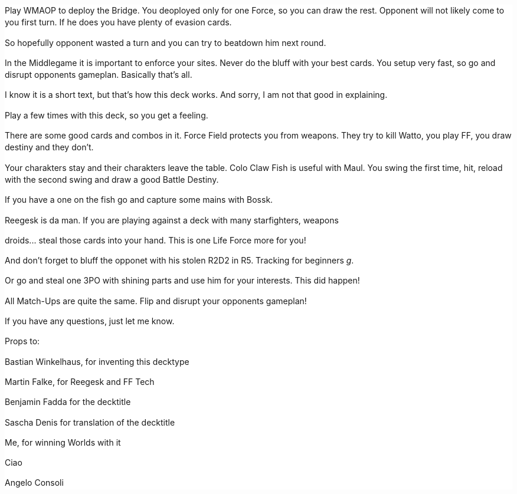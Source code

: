 Play WMAOP to deploy the Bridge. You deoployed only for one Force, so you can draw the rest. Opponent will not likely come to you first turn. If he does you have plenty of evasion cards. 

So hopefully opponent wasted a turn and you can try to beatdown him next round. 


In the Middlegame it is important to enforce your sites. Never do the bluff with your best cards. You setup very fast, so go and disrupt opponents gameplan. Basically that’s all. 

I know it is a short text, but that’s how this deck works. And sorry, I am not that good in explaining. 


Play a few times with this deck, so you get a feeling. 


There are some good cards and combos in it. Force Field protects you from weapons. They try to kill Watto, you play FF, you draw destiny and they don’t. 

Your charakters stay and their charakters leave the table. Colo Claw Fish is useful with Maul. You swing the first time, hit, reload with the second swing and draw a good Battle Destiny. 

If you have a one on the fish go and capture some mains with Bossk. 

Reegesk is da man. If you are playing against a deck with many starfighters, weapons

droids... steal those cards into your hand. This is one Life Force more for you!

And don’t forget to bluff the opponet with his stolen R2D2 in R5. Tracking for beginners *g*.

Or go and steal one 3PO with shining parts and use him for your interests. This did happen!


All Match-Ups are quite the same. Flip and disrupt your opponents gameplan! 


If you have any questions, just let me know. 




Props to: 


Bastian Winkelhaus, for inventing this decktype 


Martin Falke, for Reegesk and FF Tech 


Benjamin Fadda for the decktitle 


Sascha Denis for translation of the decktitle 


Me, for winning Worlds with it 



Ciao


Angelo Consoli 